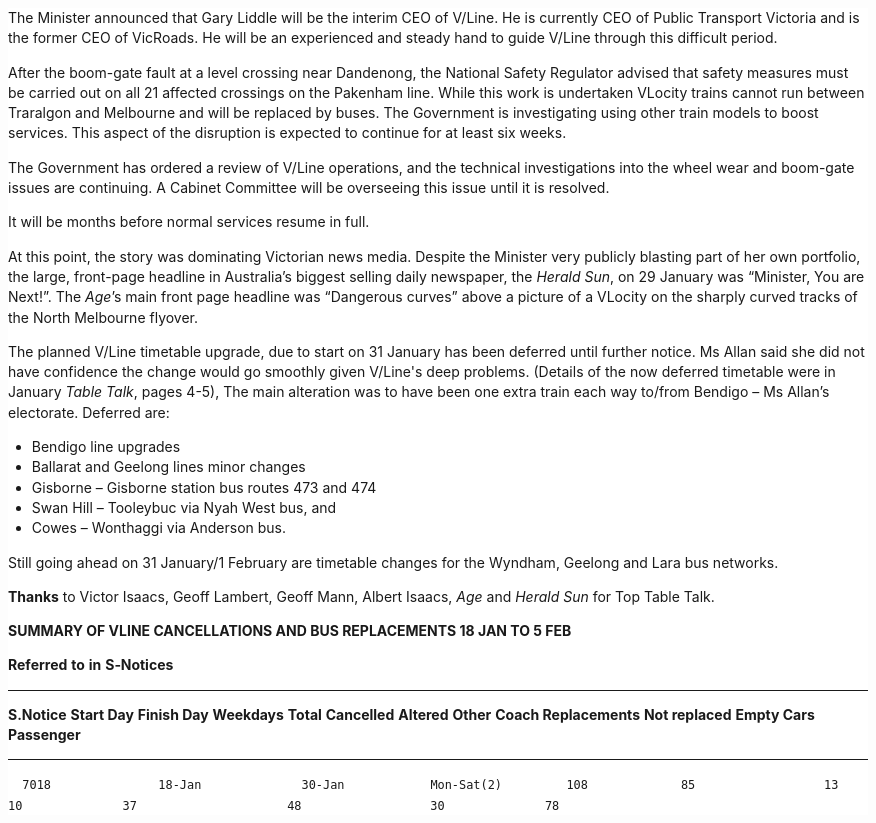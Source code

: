 The Minister announced that Gary Liddle will be the interim CEO of
V/Line. He is currently CEO of Public Transport Victoria and is the
former CEO of VicRoads. He will be an experienced and steady hand to
guide V/Line through this difficult period.

After the boom-gate fault at a level crossing near Dandenong, the
National Safety Regulator advised that safety measures must be carried
out on all 21 affected crossings on the Pakenham line. While this work
is undertaken VLocity trains cannot run between Traralgon and Melbourne
and will be replaced by buses. The Government is investigating using
other train models to boost services. This aspect of the disruption is
expected to continue for at least six weeks.

The Government has ordered a review of V/Line operations, and the
technical investigations into the wheel wear and boom-gate issues are
continuing. A Cabinet Committee will be overseeing this issue until it
is resolved.

It will be months before normal services resume in full.

At this point, the story was dominating Victorian news media. Despite
the Minister very publicly blasting part of her own portfolio, the
large, front-page headline in Australia’s biggest selling daily
newspaper, the *Herald Sun*, on 29 January was “Minister, You are
Next!”. The *Age*’s main front page headline was “Dangerous curves”
above a picture of a VLocity on the sharply curved tracks of the North
Melbourne flyover.

The planned V/Line timetable upgrade, due to start on 31 January has
been deferred until further notice. Ms Allan said she did not have
confidence the change would go smoothly given V/Line's deep problems.
(Details of the now deferred timetable were in January *Table Talk*,
pages 4-5), The main alteration was to have been one extra train each
way to/from Bendigo – Ms Allan’s electorate. Deferred are:

-   Bendigo line upgrades
-   Ballarat and Geelong lines minor changes
-   Gisborne – Gisborne station bus routes 473 and 474
-   Swan Hill – Tooleybuc via Nyah West bus, and
-   Cowes – Wonthaggi via Anderson bus.

Still going ahead on 31 January/1 February are timetable changes for the
Wyndham, Geelong and Lara bus networks.

**Thanks** to Victor Isaacs, Geoff Lambert, Geoff Mann, Albert Isaacs,
*Age* and *Herald Sun* for Top Table Talk.

**SUMMARY OF VLINE CANCELLATIONS AND BUS REPLACEMENTS 18 JAN TO 5 FEB**

 **Referred** **to** **in** **S‐Notices**

  --------------------------------------------------------------------------------------------------------------------------------------------------------------------------------------------------------------
  **S.Notice**     **Start Day**     **Finish Day**     **Weekdays**     **Total**     **Cancelled**     **Altered**     **Other**       **Coach Replacements**     **Not replaced** **Empty Cars**    **Passenger**
  ---------------- ----------------- ------------------ ---------------- ------------- ----------------- --------------- ------------- ----------------------- -------------------- -------------- -----------------
      7018               18‐Jan              30‐Jan            Mon‐Sat(2)         108             85                  13             10              37                     48                  30              78
